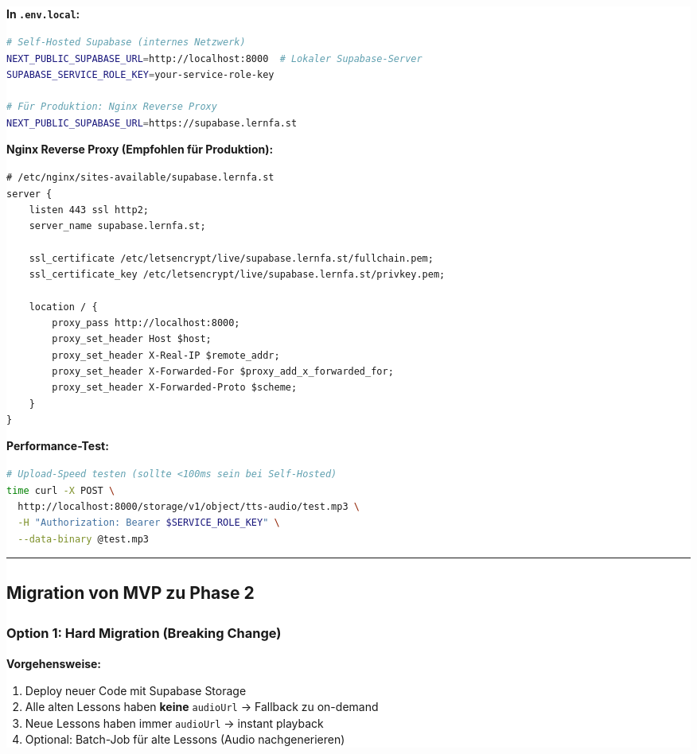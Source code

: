 **In `.env.local`:**

```bash
# Self-Hosted Supabase (internes Netzwerk)
NEXT_PUBLIC_SUPABASE_URL=http://localhost:8000  # Lokaler Supabase-Server
SUPABASE_SERVICE_ROLE_KEY=your-service-role-key

# Für Produktion: Nginx Reverse Proxy
NEXT_PUBLIC_SUPABASE_URL=https://supabase.lernfa.st
```

**Nginx Reverse Proxy (Empfohlen für Produktion):**

```nginx
# /etc/nginx/sites-available/supabase.lernfa.st
server {
    listen 443 ssl http2;
    server_name supabase.lernfa.st;

    ssl_certificate /etc/letsencrypt/live/supabase.lernfa.st/fullchain.pem;
    ssl_certificate_key /etc/letsencrypt/live/supabase.lernfa.st/privkey.pem;

    location / {
        proxy_pass http://localhost:8000;
        proxy_set_header Host $host;
        proxy_set_header X-Real-IP $remote_addr;
        proxy_set_header X-Forwarded-For $proxy_add_x_forwarded_for;
        proxy_set_header X-Forwarded-Proto $scheme;
    }
}
```

**Performance-Test:**

```bash
# Upload-Speed testen (sollte <100ms sein bei Self-Hosted)
time curl -X POST \
  http://localhost:8000/storage/v1/object/tts-audio/test.mp3 \
  -H "Authorization: Bearer $SERVICE_ROLE_KEY" \
  --data-binary @test.mp3
```

---

## Migration von MVP zu Phase 2

### Option 1: Hard Migration (Breaking Change)

**Vorgehensweise:**

1. Deploy neuer Code mit Supabase Storage
2. Alle alten Lessons haben **keine** `audioUrl` → Fallback zu on-demand
3. Neue Lessons haben immer `audioUrl` → instant playback
4. Optional: Batch-Job für alte Lessons (Audio nachgenerieren)
